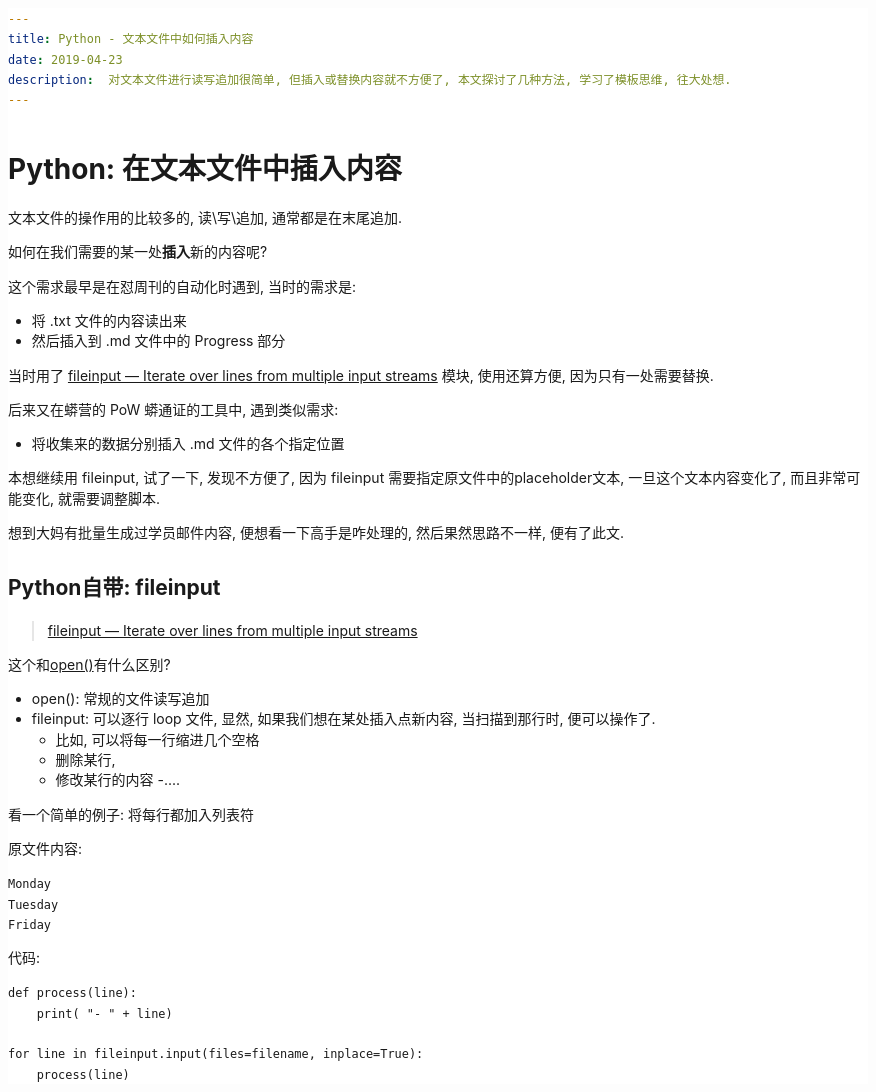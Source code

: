 ```yaml
---
title: Python - 文本文件中如何插入内容
date: 2019-04-23
description:  对文本文件进行读写追加很简单, 但插入或替换内容就不方便了, 本文探讨了几种方法, 学习了模板思维, 往大处想.
---
```


# Python: 在文本文件中插入内容

文本文件的操作用的比较多的, 读\写\追加, 通常都是在末尾追加.

如何在我们需要的某一处**插入**新的内容呢? 

这个需求最早是在怼周刊的自动化时遇到, 当时的需求是:

- 将 .txt 文件的内容读出来
- 然后插入到 .md 文件中的 Progress 部分

当时用了 [fileinput — Iterate over lines from multiple input streams](https://docs.python.org/2/library/fileinput.html) 模块, 使用还算方便, 因为只有一处需要替换.

后来又在蟒营的 PoW 蟒通证的工具中, 遇到类似需求:

- 将收集来的数据分别插入 .md 文件的各个指定位置

本想继续用 fileinput, 试了一下, 发现不方便了, 因为 fileinput 需要指定原文件中的placeholder文本, 一旦这个文本内容变化了, 而且非常可能变化, 就需要调整脚本.

想到大妈有批量生成过学员邮件内容, 便想看一下高手是咋处理的, 然后果然思路不一样, 便有了此文.

## Python自带: fileinput

> [fileinput — Iterate over lines from multiple input streams](https://docs.python.org/2/library/fileinput.html)

这个和[open()](https://docs.python.org/2/library/functions.html#open)有什么区别?

- open(): 常规的文件读写追加
- fileinput: 可以逐行 loop 文件, 显然, 如果我们想在某处插入点新内容, 当扫描到那行时, 便可以操作了.
	- 比如, 可以将每一行缩进几个空格
	- 删除某行,
	- 修改某行的内容
	-....

看一个简单的例子: 将每行都加入列表符

原文件内容:

```
Monday
Tuesday
Friday
```

代码:
```
def process(line):
    print( "- " + line)

for line in fileinput.input(files=filename, inplace=True):
    process(line)
```
